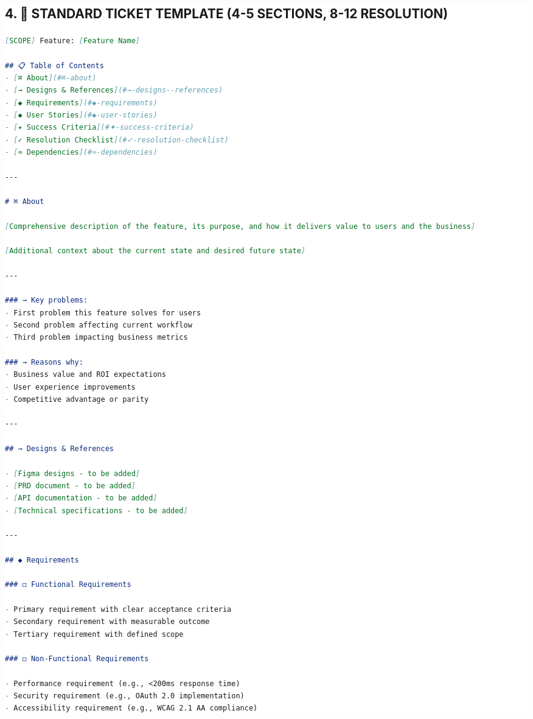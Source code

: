 
<a id="4-🔶-standard-ticket-template-4-5-sections-8-12-resolution"></a>

## 4. 🔶 STANDARD TICKET TEMPLATE (4-5 SECTIONS, 8-12 RESOLUTION)

```markdown
[SCOPE] Feature: [Feature Name]

## 📋 Table of Contents
- [⌘ About](#⌘-about)
- [→ Designs & References](#→-designs--references)
- [◆ Requirements](#◆-requirements)
- [◆ User Stories](#◆-user-stories)
- [✦ Success Criteria](#✦-success-criteria)
- [✓ Resolution Checklist](#✓-resolution-checklist)
- [≈ Dependencies](#≈-dependencies)

---

# ⌘ About

[Comprehensive description of the feature, its purpose, and how it delivers value to users and the business]

[Additional context about the current state and desired future state]

---

### → Key problems:
- First problem this feature solves for users
- Second problem affecting current workflow
- Third problem impacting business metrics

### → Reasons why:
- Business value and ROI expectations
- User experience improvements
- Competitive advantage or parity

---

## → Designs & References

- [Figma designs - to be added]
- [PRD document - to be added]
- [API documentation - to be added]
- [Technical specifications - to be added]

---

## ◆ Requirements

### ◻︎ Functional Requirements

- Primary requirement with clear acceptance criteria
- Secondary requirement with measurable outcome
- Tertiary requirement with defined scope

### ◻︎ Non-Functional Requirements

- Performance requirement (e.g., <200ms response time)
- Security requirement (e.g., OAuth 2.0 implementation)
- Accessibility requirement (e.g., WCAG 2.1 AA compliance)

```
